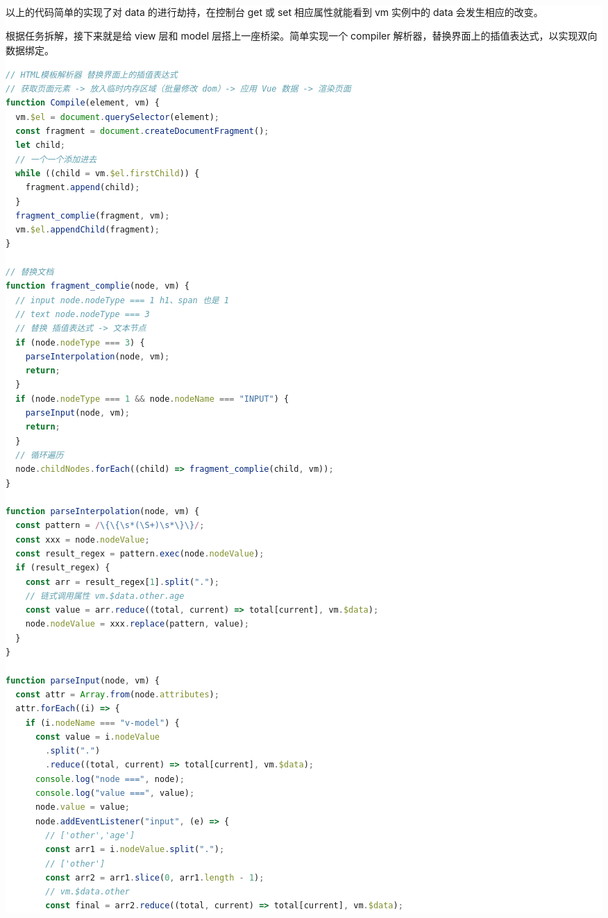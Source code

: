 以上的代码简单的实现了对 data 的进行劫持，在控制台 get 或 set 相应属性就能看到 vm 实例中的 data 会发生相应的改变。

根据任务拆解，接下来就是给 view 层和 model 层搭上一座桥梁。简单实现一个 compiler 解析器，替换界面上的插值表达式，以实现双向数据绑定。

```js
// HTML模板解析器 替换界面上的插值表达式
// 获取页面元素 -> 放入临时内存区域（批量修改 dom）-> 应用 Vue 数据 -> 渲染页面
function Compile(element, vm) {
  vm.$el = document.querySelector(element);
  const fragment = document.createDocumentFragment();
  let child;
  // 一个一个添加进去
  while ((child = vm.$el.firstChild)) {
    fragment.append(child);
  }
  fragment_complie(fragment, vm);
  vm.$el.appendChild(fragment);
}

// 替换文档
function fragment_complie(node, vm) {
  // input node.nodeType === 1 h1、span 也是 1
  // text node.nodeType === 3
  // 替换 插值表达式 -> 文本节点
  if (node.nodeType === 3) {
    parseInterpolation(node, vm);
    return;
  }
  if (node.nodeType === 1 && node.nodeName === "INPUT") {
    parseInput(node, vm);
    return;
  }
  // 循环遍历
  node.childNodes.forEach((child) => fragment_complie(child, vm));
}

function parseInterpolation(node, vm) {
  const pattern = /\{\{\s*(\S+)\s*\}\}/;
  const xxx = node.nodeValue;
  const result_regex = pattern.exec(node.nodeValue);
  if (result_regex) {
    const arr = result_regex[1].split(".");
    // 链式调用属性 vm.$data.other.age
    const value = arr.reduce((total, current) => total[current], vm.$data);
    node.nodeValue = xxx.replace(pattern, value);
  }
}

function parseInput(node, vm) {
  const attr = Array.from(node.attributes);
  attr.forEach((i) => {
    if (i.nodeName === "v-model") {
      const value = i.nodeValue
        .split(".")
        .reduce((total, current) => total[current], vm.$data);
      console.log("node ===", node);
      console.log("value ===", value);
      node.value = value;
      node.addEventListener("input", (e) => {
        // ['other','age']
        const arr1 = i.nodeValue.split(".");
        // ['other']
        const arr2 = arr1.slice(0, arr1.length - 1);
        // vm.$data.other
        const final = arr2.reduce((total, current) => total[current], vm.$data);
```